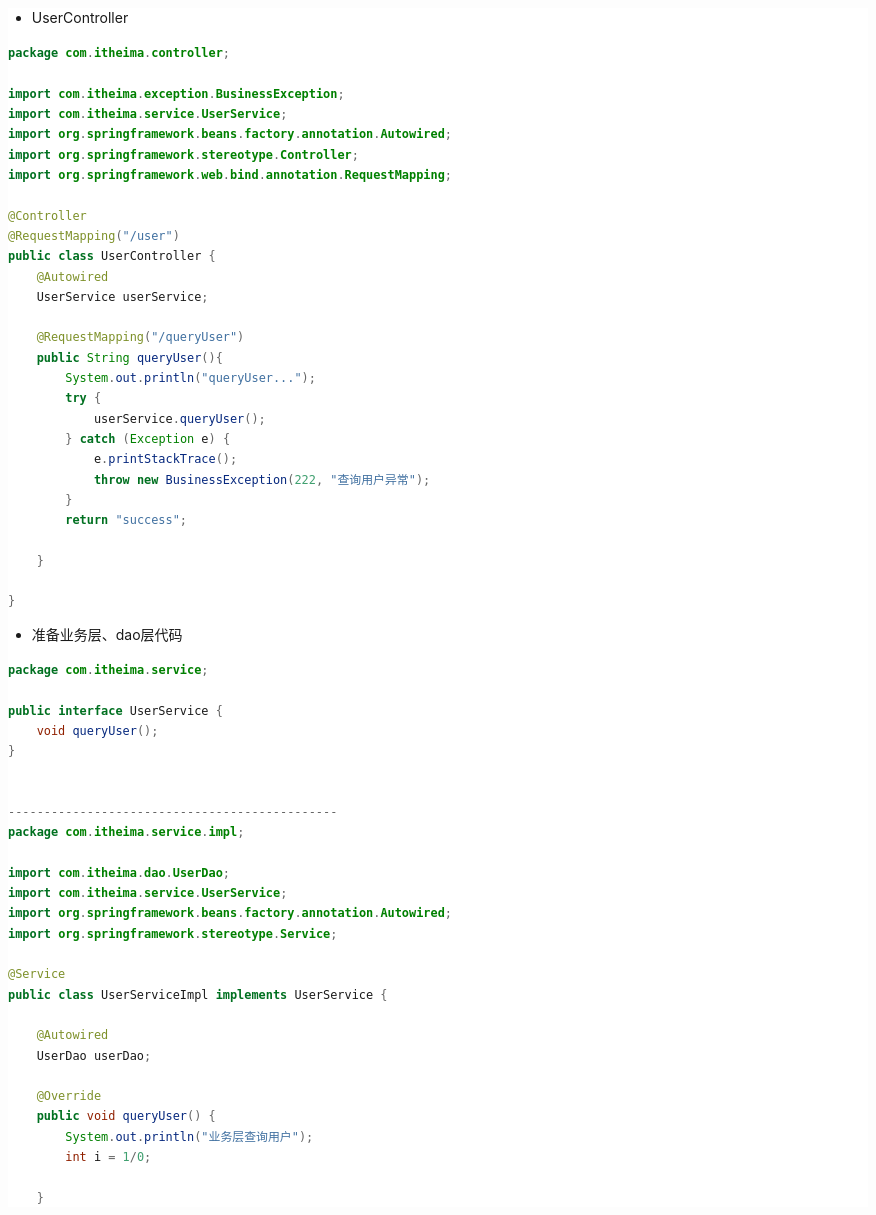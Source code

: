 - UserController

```java
package com.itheima.controller;

import com.itheima.exception.BusinessException;
import com.itheima.service.UserService;
import org.springframework.beans.factory.annotation.Autowired;
import org.springframework.stereotype.Controller;
import org.springframework.web.bind.annotation.RequestMapping;

@Controller
@RequestMapping("/user")
public class UserController {
    @Autowired
    UserService userService;

    @RequestMapping("/queryUser")
    public String queryUser(){
        System.out.println("queryUser...");
        try {
            userService.queryUser();
        } catch (Exception e) {
            e.printStackTrace();
            throw new BusinessException(222, "查询用户异常");
        }
        return "success";

    }

}

```



- 准备业务层、dao层代码

```java
package com.itheima.service;

public interface UserService {
    void queryUser();
}


----------------------------------------------
package com.itheima.service.impl;

import com.itheima.dao.UserDao;
import com.itheima.service.UserService;
import org.springframework.beans.factory.annotation.Autowired;
import org.springframework.stereotype.Service;

@Service
public class UserServiceImpl implements UserService {

    @Autowired
    UserDao userDao;

    @Override
    public void queryUser() {
        System.out.println("业务层查询用户");
        int i = 1/0;

    }
```